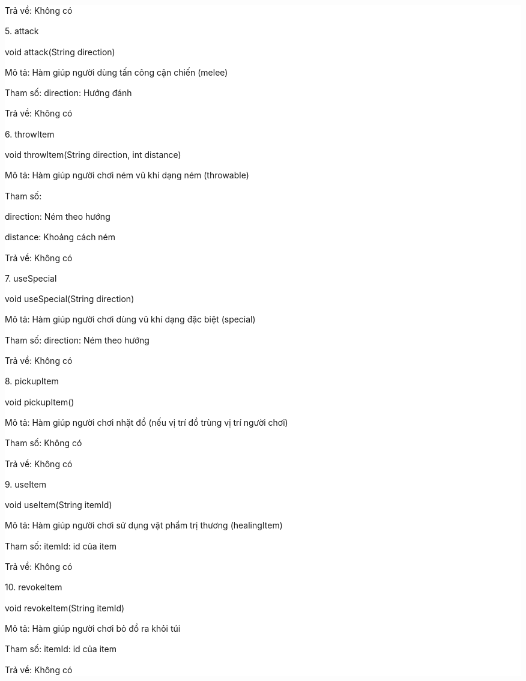 Trả về: Không có

5\. attack

void attack(String direction)

Mô tả: Hàm giúp người dùng tấn công cận chiến (melee)

Tham số: direction: Hướng đánh

Trả về: Không có

6\. throwItem

void throwItem(String direction, int distance)

Mô tả: Hàm giúp người chơi ném vũ khí dạng ném (throwable)

Tham số:

direction: Ném theo hướng

distance: Khoảng cách ném

Trả về: Không có

7\. useSpecial

void useSpecial(String direction)

Mô tả: Hàm giúp người chơi dùng vũ khí dạng đặc biệt (special)

Tham số: direction: Ném theo hướng

Trả về: Không có

8\. pickupItem

void pickupItem()

Mô tả: Hàm giúp người chơi nhặt đồ (nếu vị trí đồ trùng vị trí người chơi)

Tham số: Không có

Trả về: Không có

9\. useItem

void useItem(String itemId)

Mô tả: Hàm giúp người chơi sử dụng vật phẩm trị thương (healingItem)

Tham số: itemId: id của item

Trả về: Không có

10\. revokeItem

void revokeItem(String itemId)

Mô tả: Hàm giúp người chơi bỏ đồ ra khỏi túi

Tham số: itemId: id của item

Trả về: Không có
